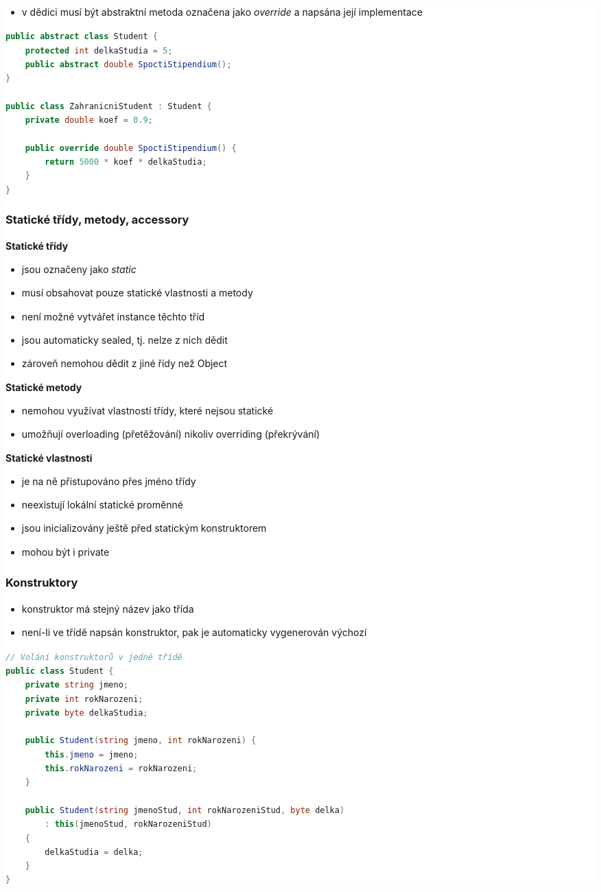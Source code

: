 - v dědici musí být abstraktní metoda označena jako *override* a napsána její implementace

```csharp
public abstract class Student {
    protected int delkaStudia = 5;
    public abstract double SpoctiStipendium();    
}

public class ZahranicniStudent : Student {
    private double koef = 0.9;

    public override double SpoctiStipendium() {
        return 5000 * koef * delkaStudia;
    }
}
```

### Statické třídy, metody, accessory

**Statické třídy**

- jsou označeny jako *static*

- musí obsahovat pouze statické vlastnosti a metody

- není možné vytvářet instance těchto tříd

- jsou automaticky sealed, tj. nelze z nich dědit

- zároveň nemohou dědit z jiné řídy než Object

**Statické metody**

- nemohou využívat vlastností třídy, které nejsou statické

- umožňují overloading (přetěžování) nikoliv overriding (překrývání)

**Statické vlastnosti**

- je na ně přistupováno přes jméno třídy

- neexistují lokální statické proměnné

- jsou inicializovány ještě před statickým konstruktorem

- mohou být i private

### Konstruktory

- konstruktor má stejný název jako třída

- není-li ve třídě napsán konstruktor, pak je automaticky vygenerován výchozí

```csharp
// Volání konstruktorů v jedné třídě
public class Student {
    private string jmeno;
    private int rokNarozeni;
    private byte delkaStudia;

    public Student(string jmeno, int rokNarozeni) {
        this.jmeno = jmeno;
        this.rokNarozeni = rokNarozeni;
    }

    public Student(string jmenoStud, int rokNarozeniStud, byte delka)
        : this(jmenoStud, rokNarozeniStud) 
    {
        delkaStudia = delka;
    }
}

```
